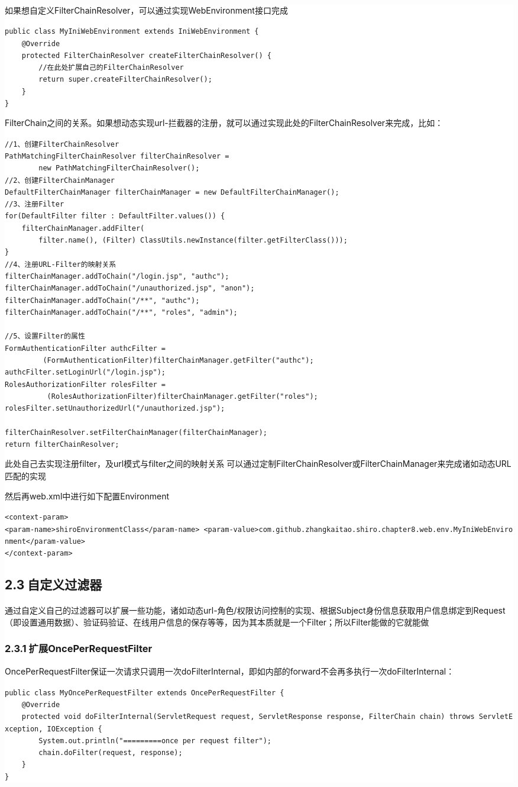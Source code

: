 如果想自定义FilterChainResolver，可以通过实现WebEnvironment接口完成
```
public class MyIniWebEnvironment extends IniWebEnvironment {  
    @Override  
    protected FilterChainResolver createFilterChainResolver() {  
        //在此处扩展自己的FilterChainResolver  
        return super.createFilterChainResolver();  
    }  
} 
```
FilterChain之间的关系。如果想动态实现url-拦截器的注册，就可以通过实现此处的FilterChainResolver来完成，比如：
```
//1、创建FilterChainResolver  
PathMatchingFilterChainResolver filterChainResolver =  
        new PathMatchingFilterChainResolver();  
//2、创建FilterChainManager  
DefaultFilterChainManager filterChainManager = new DefaultFilterChainManager();  
//3、注册Filter  
for(DefaultFilter filter : DefaultFilter.values()) {  
    filterChainManager.addFilter(  
        filter.name(), (Filter) ClassUtils.newInstance(filter.getFilterClass()));  
}  
//4、注册URL-Filter的映射关系  
filterChainManager.addToChain("/login.jsp", "authc");  
filterChainManager.addToChain("/unauthorized.jsp", "anon");  
filterChainManager.addToChain("/**", "authc");  
filterChainManager.addToChain("/**", "roles", "admin");  
  
//5、设置Filter的属性  
FormAuthenticationFilter authcFilter =  
         (FormAuthenticationFilter)filterChainManager.getFilter("authc");  
authcFilter.setLoginUrl("/login.jsp");  
RolesAuthorizationFilter rolesFilter =  
          (RolesAuthorizationFilter)filterChainManager.getFilter("roles");  
rolesFilter.setUnauthorizedUrl("/unauthorized.jsp");  
  
filterChainResolver.setFilterChainManager(filterChainManager);  
return filterChainResolver;   
```
此处自己去实现注册filter，及url模式与filter之间的映射关系
可以通过定制FilterChainResolver或FilterChainManager来完成诸如动态URL匹配的实现

然后再web.xml中进行如下配置Environment
```
<context-param>  
<param-name>shiroEnvironmentClass</param-name> <param-value>com.github.zhangkaitao.shiro.chapter8.web.env.MyIniWebEnvironment</param-value>  
</context-param>  
```
## 2.3 自定义过滤器
通过自定义自己的过滤器可以扩展一些功能，诸如动态url-角色/权限访问控制的实现、根据Subject身份信息获取用户信息绑定到Request（即设置通用数据）、验证码验证、在线用户信息的保存等等，因为其本质就是一个Filter；所以Filter能做的它就能做
### 2.3.1 扩展OncePerRequestFilter
OncePerRequestFilter保证一次请求只调用一次doFilterInternal，即如内部的forward不会再多执行一次doFilterInternal：
```
public class MyOncePerRequestFilter extends OncePerRequestFilter {  
    @Override  
    protected void doFilterInternal(ServletRequest request, ServletResponse response, FilterChain chain) throws ServletException, IOException {  
        System.out.println("=========once per request filter"); 
        chain.doFilter(request, response);  
    }  
}  
```